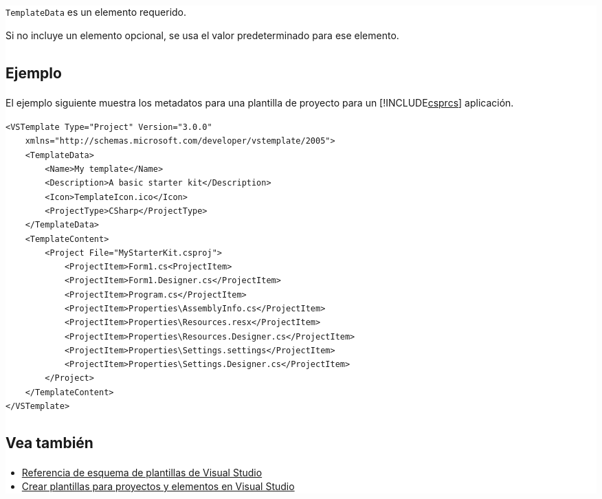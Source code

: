  `TemplateData` es un elemento requerido.

 Si no incluye un elemento opcional, se usa el valor predeterminado para ese elemento.

## <a name="example"></a>Ejemplo
 El ejemplo siguiente muestra los metadatos para una plantilla de proyecto para un [!INCLUDE[csprcs](../data-tools/includes/csprcs_md.md)] aplicación.

```
<VSTemplate Type="Project" Version="3.0.0"
    xmlns="http://schemas.microsoft.com/developer/vstemplate/2005">
    <TemplateData>
        <Name>My template</Name>
        <Description>A basic starter kit</Description>
        <Icon>TemplateIcon.ico</Icon>
        <ProjectType>CSharp</ProjectType>
    </TemplateData>
    <TemplateContent>
        <Project File="MyStarterKit.csproj">
            <ProjectItem>Form1.cs<ProjectItem>
            <ProjectItem>Form1.Designer.cs</ProjectItem>
            <ProjectItem>Program.cs</ProjectItem>
            <ProjectItem>Properties\AssemblyInfo.cs</ProjectItem>
            <ProjectItem>Properties\Resources.resx</ProjectItem>
            <ProjectItem>Properties\Resources.Designer.cs</ProjectItem>
            <ProjectItem>Properties\Settings.settings</ProjectItem>
            <ProjectItem>Properties\Settings.Designer.cs</ProjectItem>
        </Project>
    </TemplateContent>
</VSTemplate>
```

## <a name="see-also"></a>Vea también
- [Referencia de esquema de plantillas de Visual Studio](../extensibility/visual-studio-template-schema-reference.md)
- [Crear plantillas para proyectos y elementos en Visual Studio](../ide/creating-project-and-item-templates.md)